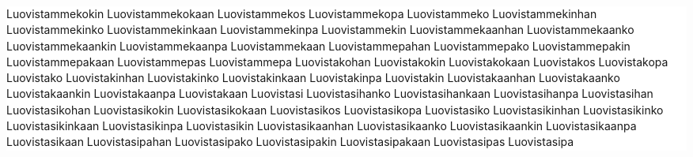 Luovistammekokin
Luovistammekokaan
Luovistammekos
Luovistammekopa
Luovistammeko
Luovistammekinhan
Luovistammekinko
Luovistammekinkaan
Luovistammekinpa
Luovistammekin
Luovistammekaanhan
Luovistammekaanko
Luovistammekaankin
Luovistammekaanpa
Luovistammekaan
Luovistammepahan
Luovistammepako
Luovistammepakin
Luovistammepakaan
Luovistammepas
Luovistammepa
Luovistakohan
Luovistakokin
Luovistakokaan
Luovistakos
Luovistakopa
Luovistako
Luovistakinhan
Luovistakinko
Luovistakinkaan
Luovistakinpa
Luovistakin
Luovistakaanhan
Luovistakaanko
Luovistakaankin
Luovistakaanpa
Luovistakaan
Luovistasi
Luovistasihanko
Luovistasihankaan
Luovistasihanpa
Luovistasihan
Luovistasikohan
Luovistasikokin
Luovistasikokaan
Luovistasikos
Luovistasikopa
Luovistasiko
Luovistasikinhan
Luovistasikinko
Luovistasikinkaan
Luovistasikinpa
Luovistasikin
Luovistasikaanhan
Luovistasikaanko
Luovistasikaankin
Luovistasikaanpa
Luovistasikaan
Luovistasipahan
Luovistasipako
Luovistasipakin
Luovistasipakaan
Luovistasipas
Luovistasipa